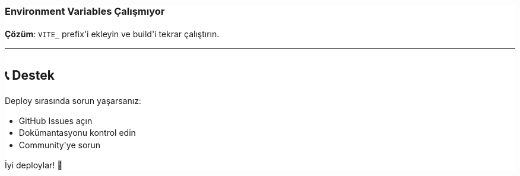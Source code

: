 ### Environment Variables Çalışmıyor

**Çözüm**: `VITE_` prefix'i ekleyin ve build'i tekrar çalıştırın.

---

## 📞 Destek

Deploy sırasında sorun yaşarsanız:
- GitHub Issues açın
- Dokümantasyonu kontrol edin
- Community'ye sorun

İyi deploylar! 🚀

